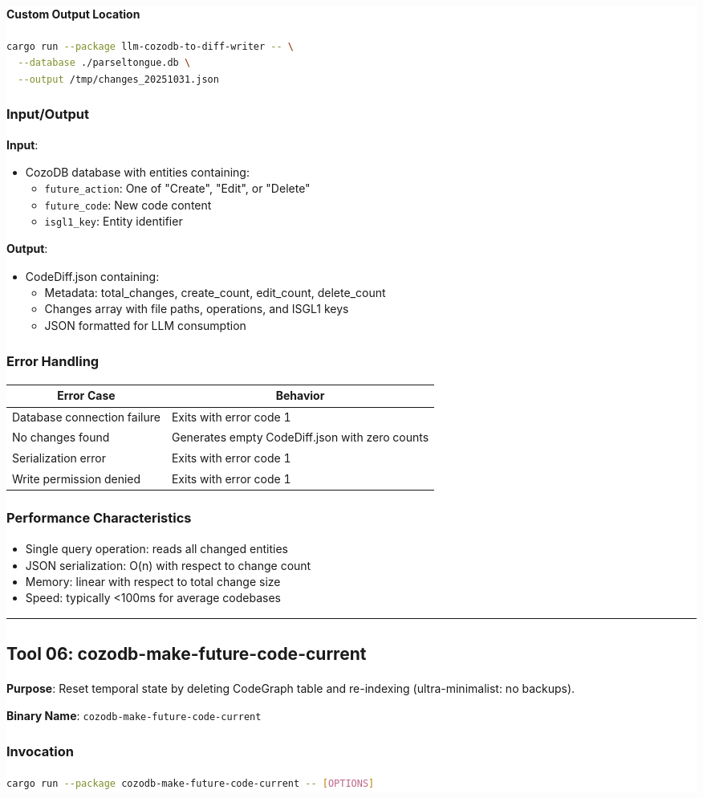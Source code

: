 #### Custom Output Location

```bash
cargo run --package llm-cozodb-to-diff-writer -- \
  --database ./parseltongue.db \
  --output /tmp/changes_20251031.json
```

### Input/Output

**Input**:
- CozoDB database with entities containing:
  - `future_action`: One of "Create", "Edit", or "Delete"
  - `future_code`: New code content
  - `isgl1_key`: Entity identifier

**Output**:
- CodeDiff.json containing:
  - Metadata: total_changes, create_count, edit_count, delete_count
  - Changes array with file paths, operations, and ISGL1 keys
  - JSON formatted for LLM consumption

### Error Handling

| Error Case | Behavior |
|-----------|----------|
| Database connection failure | Exits with error code 1 |
| No changes found | Generates empty CodeDiff.json with zero counts |
| Serialization error | Exits with error code 1 |
| Write permission denied | Exits with error code 1 |

### Performance Characteristics

- Single query operation: reads all changed entities
- JSON serialization: O(n) with respect to change count
- Memory: linear with respect to total change size
- Speed: typically <100ms for average codebases

---

## Tool 06: cozodb-make-future-code-current

**Purpose**: Reset temporal state by deleting CodeGraph table and re-indexing (ultra-minimalist: no backups).

**Binary Name**: `cozodb-make-future-code-current`

### Invocation

```bash
cargo run --package cozodb-make-future-code-current -- [OPTIONS]
```
